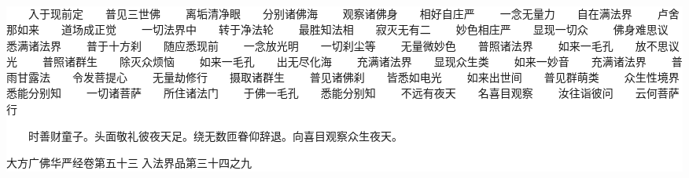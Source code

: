 　　入于现前定　　普见三世佛
　　离垢清净眼　　分别诸佛海
　　观察诸佛身　　相好自庄严
　　一念无量力　　自在满法界
　　卢舍那如来　　道场成正觉
　　一切法界中　　转于净法轮
　　最胜知法相　　寂灭无有二
　　妙色相庄严　　显现一切众
　　佛身难思议　　悉满诸法界
　　普于十方刹　　随应悉现前
　　一念放光明　　一切刹尘等
　　无量微妙色　　普照诸法界
　　如来一毛孔　　放不思议光
　　普照诸群生　　除灭众烦恼
　　如来一毛孔　　出无尽化海
　　充满诸法界　　显现众生类
　　如来一妙音　　充满诸法界
　　普雨甘露法　　令发菩提心
　　无量劫修行　　摄取诸群生
　　普见诸佛刹　　皆悉如电光
　　如来出世间　　普见群萌类
　　众生性境界　　悉能分别知
　　一切诸菩萨　　所住诸法门
　　于佛一毛孔　　悉能分别知
　　不远有夜天　　名喜目观察
　　汝往诣彼问　　云何菩萨行

　　时善财童子。头面敬礼彼夜天足。绕无数匝眷仰辞退。向喜目观察众生夜天。

大方广佛华严经卷第五十三
入法界品第三十四之九